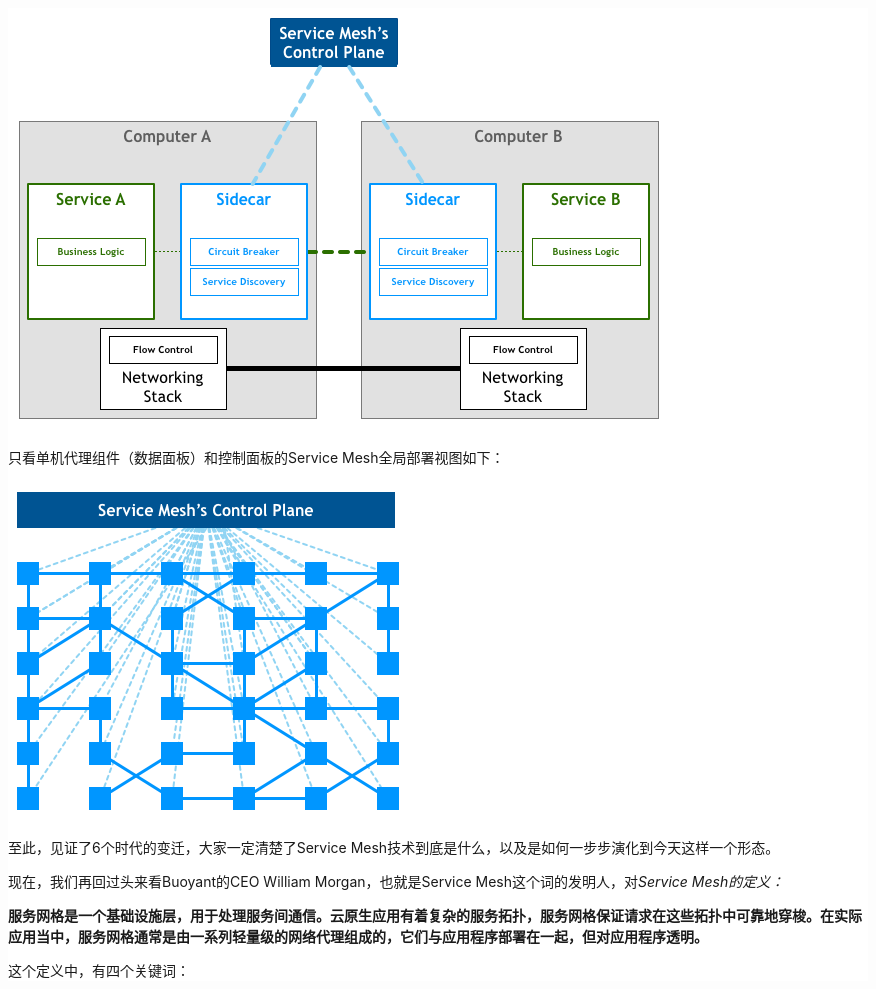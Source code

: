 ![1597295380(1)](images\1597295380(1).jpg)

 只看单机代理组件（数据面板）和控制面板的Service Mesh全局部署视图如下： 

![1597295439(1)](images\1597295439(1).jpg)

至此，见证了6个时代的变迁，大家一定清楚了Service Mesh技术到底是什么，以及是如何一步步演化到今天这样一个形态。

现在，我们再回过头来看Buoyant的CEO William Morgan，也就是Service Mesh这个词的发明人，对*Service Mesh的定义：*

**服务网格是一个基础设施层，用于处理服务间通信。云原生应用有着复杂的服务拓扑，服务网格保证请求在这些拓扑中可靠地穿梭。在实际应用当中，服务网格通常是由一系列轻量级的网络代理组成的，它们与应用程序部署在一起，但对应用程序透明。**

这个定义中，有四个关键词：
